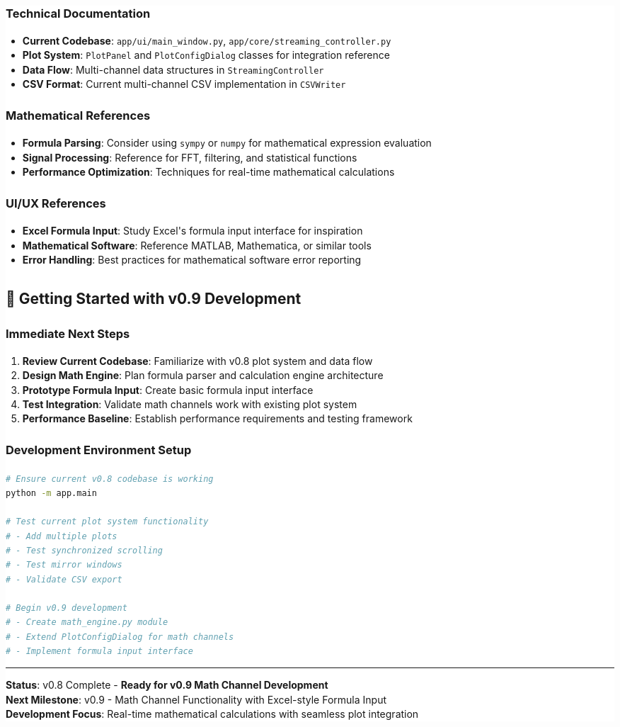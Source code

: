 ### **Technical Documentation**
- **Current Codebase**: `app/ui/main_window.py`, `app/core/streaming_controller.py`
- **Plot System**: `PlotPanel` and `PlotConfigDialog` classes for integration reference
- **Data Flow**: Multi-channel data structures in `StreamingController`
- **CSV Format**: Current multi-channel CSV implementation in `CSVWriter`

### **Mathematical References**
- **Formula Parsing**: Consider using `sympy` or `numpy` for mathematical expression evaluation
- **Signal Processing**: Reference for FFT, filtering, and statistical functions
- **Performance Optimization**: Techniques for real-time mathematical calculations

### **UI/UX References**
- **Excel Formula Input**: Study Excel's formula input interface for inspiration
- **Mathematical Software**: Reference MATLAB, Mathematica, or similar tools
- **Error Handling**: Best practices for mathematical software error reporting

## 🚀 **Getting Started with v0.9 Development**

### **Immediate Next Steps**
1. **Review Current Codebase**: Familiarize with v0.8 plot system and data flow
2. **Design Math Engine**: Plan formula parser and calculation engine architecture
3. **Prototype Formula Input**: Create basic formula input interface
4. **Test Integration**: Validate math channels work with existing plot system
5. **Performance Baseline**: Establish performance requirements and testing framework

### **Development Environment Setup**
```bash
# Ensure current v0.8 codebase is working
python -m app.main

# Test current plot system functionality
# - Add multiple plots
# - Test synchronized scrolling
# - Test mirror windows
# - Validate CSV export

# Begin v0.9 development
# - Create math_engine.py module
# - Extend PlotConfigDialog for math channels
# - Implement formula input interface
```

---

**Status**: v0.8 Complete - **Ready for v0.9 Math Channel Development**  
**Next Milestone**: v0.9 - Math Channel Functionality with Excel-style Formula Input  
**Development Focus**: Real-time mathematical calculations with seamless plot integration
